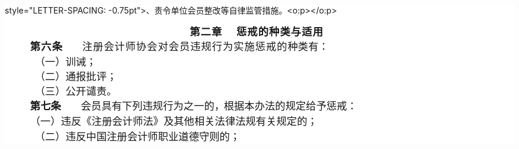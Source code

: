 style="LETTER-SPACING: -0.75pt">、</SPAN>责令单位会员整改等自律监管措施。</SPAN><SPAN 
lang=EN-US><o:p></o:p></SPAN></SPAN></P>
<P class=MsoBodyText style="TEXT-ALIGN: center; MARGIN: auto 7.35pt auto 0cm" 
align=center><B style="mso-bidi-font-weight: normal"><SPAN 
style='FONT-SIZE: 13pt; FONT-FAMILY: "微软雅黑",sans-serif; LETTER-SPACING: 0.8pt'>第二章<SPAN 
lang=EN-US><SPAN style="mso-tab-count: 1">&nbsp;&nbsp;&nbsp; 
</SPAN></SPAN>惩戒的种类与适用<SPAN lang=EN-US><o:p></o:p></SPAN></SPAN></B></P>
<P class=MsoBodyText 
style="MARGIN: auto 24.3pt auto 0cm; LINE-HEIGHT: 148%; TEXT-INDENT: 32.15pt; tab-stops: 105.25pt"><B 
style="mso-bidi-font-weight: normal"><SPAN 
style='FONT-SIZE: 13pt; FONT-FAMILY: "微软雅黑",sans-serif; LETTER-SPACING: 0.8pt; LINE-HEIGHT: 148%'>第六</SPAN></B><B 
style="mso-bidi-font-weight: normal"><SPAN 
style='FONT-SIZE: 13pt; FONT-FAMILY: "微软雅黑",sans-serif; LINE-HEIGHT: 148%'>条<SPAN 
lang=EN-US><SPAN style="mso-tab-count: 1">&nbsp;&nbsp;&nbsp;&nbsp;&nbsp;&nbsp; 
</SPAN></SPAN></SPAN></B><SPAN 
style='FONT-SIZE: 13pt; FONT-FAMILY: "微软雅黑",sans-serif; LETTER-SPACING: 0.7pt; LINE-HEIGHT: 148%; mso-font-width: 95%'>注册</SPAN><SPAN 
style='FONT-SIZE: 13pt; FONT-FAMILY: "微软雅黑",sans-serif; LETTER-SPACING: 0.55pt; LINE-HEIGHT: 148%; mso-font-width: 95%'>会</SPAN><SPAN 
style='FONT-SIZE: 13pt; FONT-FAMILY: "微软雅黑",sans-serif; LETTER-SPACING: 0.7pt; LINE-HEIGHT: 148%; mso-font-width: 95%'>计师协</SPAN><SPAN 
style='FONT-SIZE: 13pt; FONT-FAMILY: "微软雅黑",sans-serif; LETTER-SPACING: 0.75pt; LINE-HEIGHT: 148%; mso-font-width: 95%'>会</SPAN><SPAN 
style='FONT-SIZE: 13pt; FONT-FAMILY: "微软雅黑",sans-serif; LETTER-SPACING: 0.7pt; LINE-HEIGHT: 148%; mso-font-width: 95%'>对会员违规行为实施惩戒的</SPAN><SPAN 
style='FONT-SIZE: 13pt; FONT-FAMILY: "微软雅黑",sans-serif; LINE-HEIGHT: 148%; mso-font-width: 95%'>种类有：</SPAN><SPAN 
lang=EN-US 
style='FONT-SIZE: 13pt; FONT-FAMILY: "微软雅黑",sans-serif; LINE-HEIGHT: 148%'><o:p></o:p></SPAN></P>
<P class=MsoBodyText style="MARGIN: auto 7.35pt auto 38.05pt"><SPAN 
style='FONT-SIZE: 13pt; FONT-FAMILY: "微软雅黑",sans-serif; mso-font-width: 95%'>（一）训诫；</SPAN><SPAN 
lang=EN-US 
style='FONT-SIZE: 13pt; FONT-FAMILY: "微软雅黑",sans-serif'><o:p></o:p></SPAN></P>
<P class=MsoBodyText style="MARGIN: auto 7.35pt auto 38.05pt"><SPAN 
style='FONT-SIZE: 13pt; FONT-FAMILY: "微软雅黑",sans-serif; mso-font-width: 95%'>（二）通报批评；</SPAN><SPAN 
lang=EN-US 
style='FONT-SIZE: 13pt; FONT-FAMILY: "微软雅黑",sans-serif'><o:p></o:p></SPAN></P>
<P class=MsoBodyText style="MARGIN: auto 7.35pt auto 38.05pt"><SPAN 
style='FONT-SIZE: 13pt; FONT-FAMILY: "微软雅黑",sans-serif; mso-font-width: 95%'>（三）公开谴责。</SPAN><SPAN 
lang=EN-US 
style='FONT-SIZE: 13pt; FONT-FAMILY: "微软雅黑",sans-serif'><o:p></o:p></SPAN></P>
<P class=MsoBodyText 
style="MARGIN: auto 24.3pt auto 0cm; LINE-HEIGHT: 148%; TEXT-INDENT: 32.15pt; tab-stops: 102.4pt"><B 
style="mso-bidi-font-weight: normal"><SPAN 
style='FONT-SIZE: 13pt; FONT-FAMILY: "微软雅黑",sans-serif; LINE-HEIGHT: 148%'>第七条<SPAN 
lang=EN-US><SPAN style="mso-tab-count: 1">&nbsp;&nbsp;&nbsp;&nbsp;&nbsp;&nbsp; 
</SPAN></SPAN></SPAN></B><SPAN 
style='FONT-SIZE: 13pt; FONT-FAMILY: "微软雅黑",sans-serif; LINE-HEIGHT: 148%; mso-font-width: 95%'>会员具有下列违规行为之一的<SPAN 
style="LETTER-SPACING: -1.1pt">，</SPAN>根据本办法的规定给予惩戒：</SPAN><SPAN lang=EN-US 
style='FONT-SIZE: 13pt; FONT-FAMILY: "微软雅黑",sans-serif; LINE-HEIGHT: 148%'><o:p></o:p></SPAN></P>
<P class=MsoBodyText 
style="MARGIN: auto 13.9pt auto 0cm; LINE-HEIGHT: 148%; TEXT-INDENT: 32pt"><SPAN 
style='FONT-SIZE: 13pt; FONT-FAMILY: "微软雅黑",sans-serif; LINE-HEIGHT: 148%'>（一）违反《注册会计师法》及其他相关法律法规有关<SPAN 
style="mso-font-width: 95%">规定的；</SPAN><SPAN 
lang=EN-US><o:p></o:p></SPAN></SPAN></P>
<P class=MsoBodyText style="MARGIN: auto 7.35pt auto 38.05pt"><SPAN 
style='FONT-SIZE: 13pt; FONT-FAMILY: "微软雅黑",sans-serif; mso-font-width: 95%'>（二）违反中国注册会计师职业道德守则的；</SPAN><SPAN 
lang=EN-US 